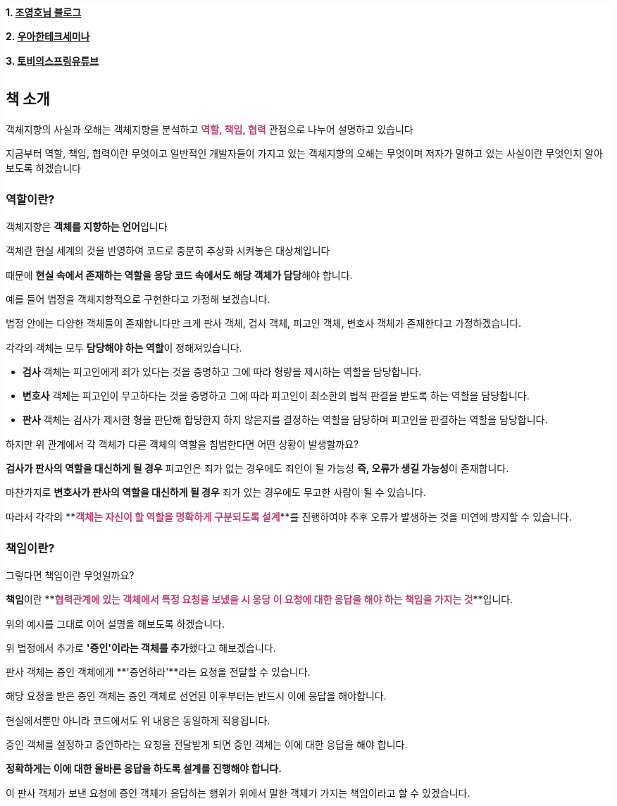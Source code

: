 **1.  <a href="http://aeternumeglooscom/">조영호님 블로그</a>**

**2.  <a href="https://youtube/dJ5C4qRqAgA">우아한테크세미나</a>**

**3.  <a href="https://wwwyoutubecom/watch?v=8OclN9kZTE4">토비의스프링유튜브</a>**


## 책 소개
객체지향의 사실과 오해는 객체지향을 분석하고 **<strong style="color: #bb4177;">역할, 책임, 협력</strong>** 관점으로 나누어 설명하고 있습니다

지금부터 역할, 책임, 협력이란 무엇이고 일반적인 개발자들이 가지고 있는 객체지향의 오해는 무엇이며 저자가 말하고 있는 사실이란 무엇인지 알아보도록 하겠습니다


### 역할이란?
객체지향은 **객체를 지향하는 언어**입니다

객체란 현실 세계의 것을 반영하여 코드로 충분히 추상화 시켜놓은 대상체입니다

때문에 **현실 속에서 존재하는 역할을 응당 코드 속에서도 해당 객체가 담당**해야 합니다.

예를 들어 법정을 객체지향적으로 구현한다고 가정해 보겠습니다.

법정 안에는 다양한 객체들이 존재합니다만 크게 판사 객체, 검사 객체, 피고인 객체, 변호사 객체가 존재한다고 가정하겠습니다.

각각의 객체는 모두 **담당해야 하는 역할**이 정해져있습니다.

- **검사** 객체는 피고인에게 죄가 있다는 것을 증명하고 그에 따라 형량을 제시하는 역할을 담당합니다.

- **변호사** 객체는 피고인이 무고하다는 것을 증명하고 그에 따라 피고인이 최소한의 법적 판결을 받도록 하는 역할을 담당합니다.

- **판사** 객체는 검사가 제시한 형을 판단해 합당한지 하지 않은지를 결정하는 역할을 담당하며 피고인을 판결하는 역할을 담당합니다.

하지만 위 관계에서 각 객체가 다른 객체의 역할을 침범한다면 어떤 상황이 발생할까요?

**검사가 판사의 역할을 대신하게 될 경우** 피고인은 죄가 없는 경우에도 죄인이 될 가능성 **즉, 오류가 생길 가능성**이 존재합니다.

마찬가지로 **변호사가 판사의 역할을 대신하게 될 경우** 죄가 있는 경우에도 무고한 사람이 될 수 있습니다.

따라서 각각의 **<strong style="color: #bb4177;">객체는 자신이 할 역할을 명확하게 구분되도록 설계</strong>**를 진행하여야 추후 오류가 발생하는 것을 미연에 방지할 수 있습니다.

### 책임이란?
그렇다면 책임이란 무엇일까요?

**책임**이란 **<strong style="color: #bb4177;">협력관계에 있는 객체에서 특정 요청을 보냈을 시 응당 이 요청에 대한 응답을 해야 하는 책임을 가지는 것</strong>**입니다.

위의 예시를 그대로 이어 설명을 해보도록 하겠습니다.

위 법정에서 추가로 **'증인'이라는 객체를 추가**했다고 해보겠습니다.

판사 객체는 증인 객체에게 **'증언하라'**라는 요청을 전달할 수 있습니다.

해당 요청을 받은 증인 객체는 증인 객체로 선언된 이후부터는 반드시 이에 응답을 해야합니다.

현실에서뿐만 아니라 코드에서도 위 내용은 동일하게 적용됩니다.

증인 객체를 설정하고 증언하라는 요청을 전달받게 되면 증인 객체는 이에 대한 응답을 해야 합니다.

**정확하게는 이에 대한 올바른 응답을 하도록 설계를 진행해야 합니다.**

이 판사 객체가 보낸 요청에 증인 객체가 응답하는 행위가 위에서 말한 객체가 가지는 책임이라고 할 수 있겠습니다.
